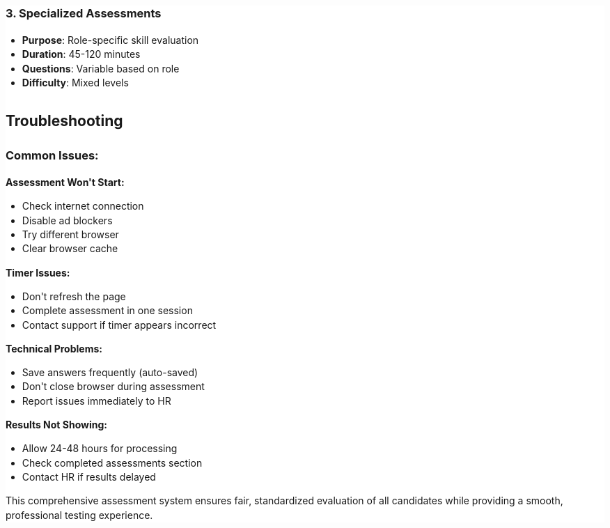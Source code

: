 ### 3. Specialized Assessments
- **Purpose**: Role-specific skill evaluation
- **Duration**: 45-120 minutes
- **Questions**: Variable based on role
- **Difficulty**: Mixed levels

## Troubleshooting

### Common Issues:

**Assessment Won't Start:**
- Check internet connection
- Disable ad blockers
- Try different browser
- Clear browser cache

**Timer Issues:**
- Don't refresh the page
- Complete assessment in one session
- Contact support if timer appears incorrect

**Technical Problems:**
- Save answers frequently (auto-saved)
- Don't close browser during assessment
- Report issues immediately to HR

**Results Not Showing:**
- Allow 24-48 hours for processing
- Check completed assessments section
- Contact HR if results delayed

This comprehensive assessment system ensures fair, standardized evaluation of all candidates while providing a smooth, professional testing experience.